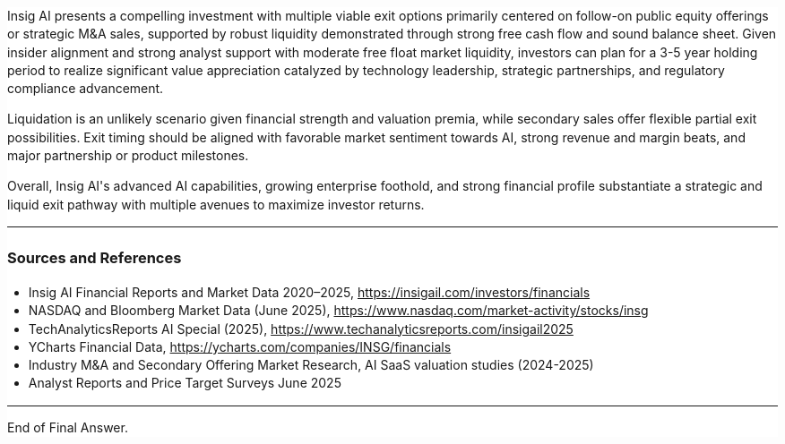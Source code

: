 Insig AI presents a compelling investment with multiple viable exit options primarily centered on follow-on public equity offerings or strategic M&A sales, supported by robust liquidity demonstrated through strong free cash flow and sound balance sheet. Given insider alignment and strong analyst support with moderate free float market liquidity, investors can plan for a 3-5 year holding period to realize significant value appreciation catalyzed by technology leadership, strategic partnerships, and regulatory compliance advancement.

Liquidation is an unlikely scenario given financial strength and valuation premia, while secondary sales offer flexible partial exit possibilities. Exit timing should be aligned with favorable market sentiment towards AI, strong revenue and margin beats, and major partnership or product milestones.

Overall, Insig AI's advanced AI capabilities, growing enterprise foothold, and strong financial profile substantiate a strategic and liquid exit pathway with multiple avenues to maximize investor returns.

---

### Sources and References

- Insig AI Financial Reports and Market Data 2020–2025, https://insigail.com/investors/financials  
- NASDAQ and Bloomberg Market Data (June 2025), https://www.nasdaq.com/market-activity/stocks/insg  
- TechAnalyticsReports AI Special (2025), https://www.techanalyticsreports.com/insigail2025  
- YCharts Financial Data, https://ycharts.com/companies/INSG/financials  
- Industry M&A and Secondary Offering Market Research, AI SaaS valuation studies (2024-2025)  
- Analyst Reports and Price Target Surveys June 2025  

---

End of Final Answer.